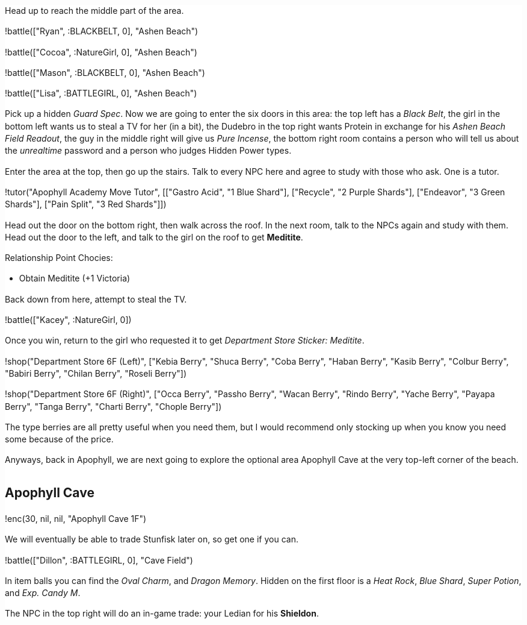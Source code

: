 Head up to reach the middle part of the area.

!battle(["Ryan", :BLACKBELT, 0], "Ashen Beach")

!battle(["Cocoa", :NatureGirl, 0], "Ashen Beach")

!battle(["Mason", :BLACKBELT, 0], "Ashen Beach")

!battle(["Lisa", :BATTLEGIRL, 0], "Ashen Beach")

Pick up a hidden *Guard Spec*. Now we are going to enter the six doors in this area: the top left has a *Black Belt*, the girl in the bottom left wants us to steal a TV for her (in a bit), the Dudebro in the top right wants Protein in exchange for his *Ashen Beach Field Readout*, the guy in the middle right will give us *Pure Incense*, the bottom right room contains a person who will tell us about the *unrealtime* password and a person who judges Hidden Power types.

Enter the area at the top, then go up the stairs. Talk to every NPC here and agree to study with those who ask. One is a tutor.

!tutor("Apophyll Academy Move Tutor", [["Gastro Acid", "1 Blue Shard"], ["Recycle", "2 Purple Shards"], ["Endeavor", "3 Green Shards"], ["Pain Split", "3 Red Shards"]])

Head out the door on the bottom right, then walk across the roof. In the next room, talk to the NPCs again and study with them. Head out the door to the left, and talk to the girl on the roof to get **Meditite**.

Relationship Point Chocies:
- Obtain Meditite (+1 Victoria)

Back down from here, attempt to steal the TV.

!battle(["Kacey", :NatureGirl, 0])

Once you win, return to the girl who requested it to get *Department Store Sticker: Meditite*.

!shop("Department Store 6F (Left)", ["Kebia Berry", "Shuca Berry", "Coba Berry", "Haban Berry", "Kasib Berry", "Colbur Berry", "Babiri Berry", "Chilan Berry", "Roseli Berry"])

!shop("Department Store 6F (Right)", ["Occa Berry", "Passho Berry", "Wacan Berry", "Rindo Berry", "Yache Berry", "Payapa Berry", "Tanga Berry", "Charti Berry", "Chople Berry"])

The type berries are all pretty useful when you need them, but I would recommend only stocking up when you know you need some because of the price.

Anyways, back in Apophyll, we are next going to explore the optional area Apophyll Cave at the very top-left corner of the beach.

## Apophyll Cave

!enc(30, nil, nil, "Apophyll Cave 1F")

We will eventually be able to trade Stunfisk later on, so get one if you can.

!battle(["Dillon", :BATTLEGIRL, 0], "Cave Field")

In item balls you can find the *Oval Charm*, and *Dragon Memory*. Hidden on the first floor is a *Heat Rock*, *Blue Shard*, *Super Potion*, and *Exp. Candy M*.

The NPC in the top right will do an in-game trade: your Ledian for his **Shieldon**.

